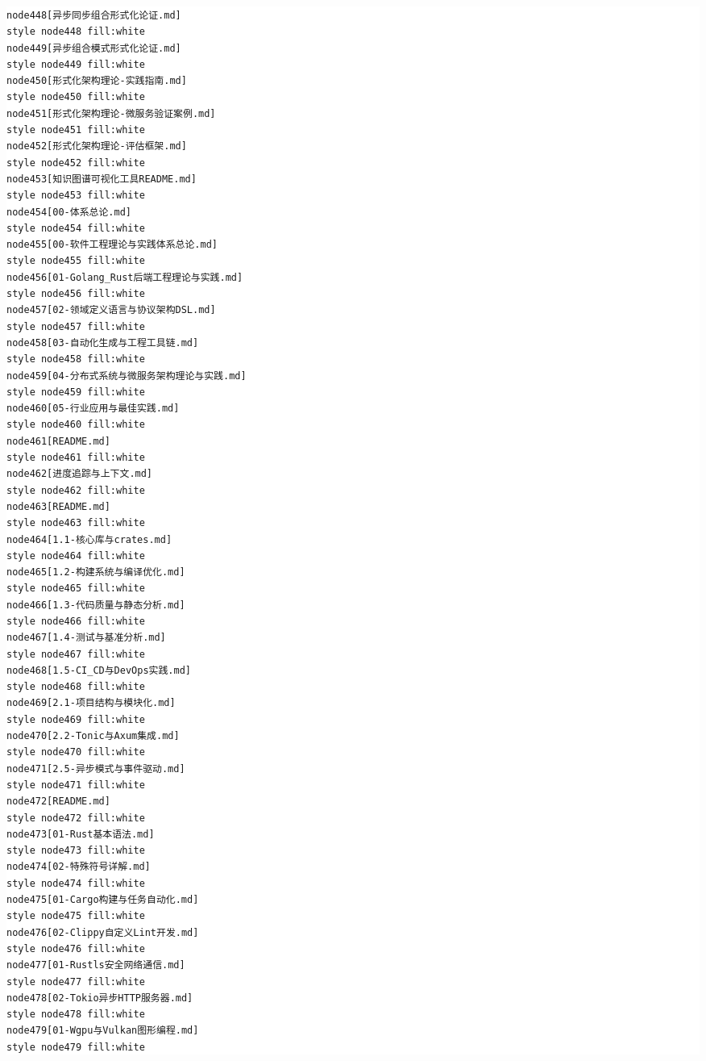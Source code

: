     node448[异步同步组合形式化论证.md]
    style node448 fill:white
    node449[异步组合模式形式化论证.md]
    style node449 fill:white
    node450[形式化架构理论-实践指南.md]
    style node450 fill:white
    node451[形式化架构理论-微服务验证案例.md]
    style node451 fill:white
    node452[形式化架构理论-评估框架.md]
    style node452 fill:white
    node453[知识图谱可视化工具README.md]
    style node453 fill:white
    node454[00-体系总论.md]
    style node454 fill:white
    node455[00-软件工程理论与实践体系总论.md]
    style node455 fill:white
    node456[01-Golang_Rust后端工程理论与实践.md]
    style node456 fill:white
    node457[02-领域定义语言与协议架构DSL.md]
    style node457 fill:white
    node458[03-自动化生成与工程工具链.md]
    style node458 fill:white
    node459[04-分布式系统与微服务架构理论与实践.md]
    style node459 fill:white
    node460[05-行业应用与最佳实践.md]
    style node460 fill:white
    node461[README.md]
    style node461 fill:white
    node462[进度追踪与上下文.md]
    style node462 fill:white
    node463[README.md]
    style node463 fill:white
    node464[1.1-核心库与crates.md]
    style node464 fill:white
    node465[1.2-构建系统与编译优化.md]
    style node465 fill:white
    node466[1.3-代码质量与静态分析.md]
    style node466 fill:white
    node467[1.4-测试与基准分析.md]
    style node467 fill:white
    node468[1.5-CI_CD与DevOps实践.md]
    style node468 fill:white
    node469[2.1-项目结构与模块化.md]
    style node469 fill:white
    node470[2.2-Tonic与Axum集成.md]
    style node470 fill:white
    node471[2.5-异步模式与事件驱动.md]
    style node471 fill:white
    node472[README.md]
    style node472 fill:white
    node473[01-Rust基本语法.md]
    style node473 fill:white
    node474[02-特殊符号详解.md]
    style node474 fill:white
    node475[01-Cargo构建与任务自动化.md]
    style node475 fill:white
    node476[02-Clippy自定义Lint开发.md]
    style node476 fill:white
    node477[01-Rustls安全网络通信.md]
    style node477 fill:white
    node478[02-Tokio异步HTTP服务器.md]
    style node478 fill:white
    node479[01-Wgpu与Vulkan图形编程.md]
    style node479 fill:white